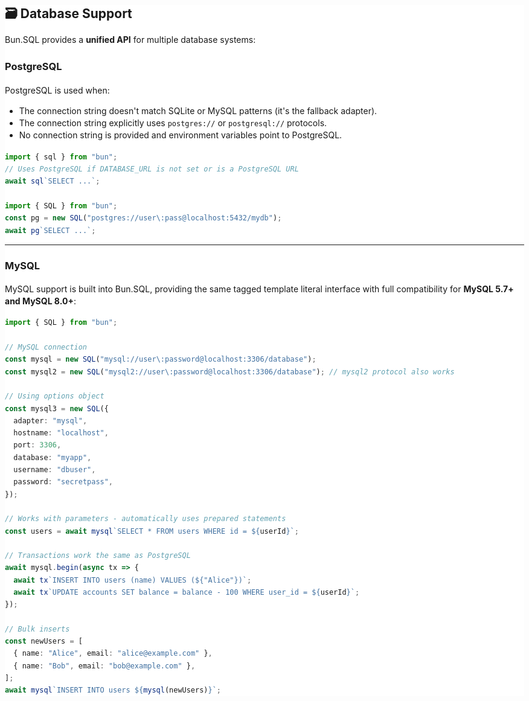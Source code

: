 
## 🗃️ Database Support

Bun.SQL provides a **unified API** for multiple database systems:

### PostgreSQL
PostgreSQL is used when:
- The connection string doesn't match SQLite or MySQL patterns (it's the fallback adapter).
- The connection string explicitly uses `postgres://` or `postgresql://` protocols.
- No connection string is provided and environment variables point to PostgreSQL.

```ts
import { sql } from "bun";
// Uses PostgreSQL if DATABASE_URL is not set or is a PostgreSQL URL
await sql`SELECT ...`;

import { SQL } from "bun";
const pg = new SQL("postgres://user\:pass@localhost:5432/mydb");
await pg`SELECT ...`;
```

---

### MySQL
MySQL support is built into Bun.SQL, providing the same tagged template literal interface with full compatibility for **MySQL 5.7+ and MySQL 8.0+**:

```ts
import { SQL } from "bun";

// MySQL connection
const mysql = new SQL("mysql://user\:password@localhost:3306/database");
const mysql2 = new SQL("mysql2://user\:password@localhost:3306/database"); // mysql2 protocol also works

// Using options object
const mysql3 = new SQL({
  adapter: "mysql",
  hostname: "localhost",
  port: 3306,
  database: "myapp",
  username: "dbuser",
  password: "secretpass",
});

// Works with parameters - automatically uses prepared statements
const users = await mysql`SELECT * FROM users WHERE id = ${userId}`;

// Transactions work the same as PostgreSQL
await mysql.begin(async tx => {
  await tx`INSERT INTO users (name) VALUES (${"Alice"})`;
  await tx`UPDATE accounts SET balance = balance - 100 WHERE user_id = ${userId}`;
});

// Bulk inserts
const newUsers = [
  { name: "Alice", email: "alice@example.com" },
  { name: "Bob", email: "bob@example.com" },
];
await mysql`INSERT INTO users ${mysql(newUsers)}`;
```
